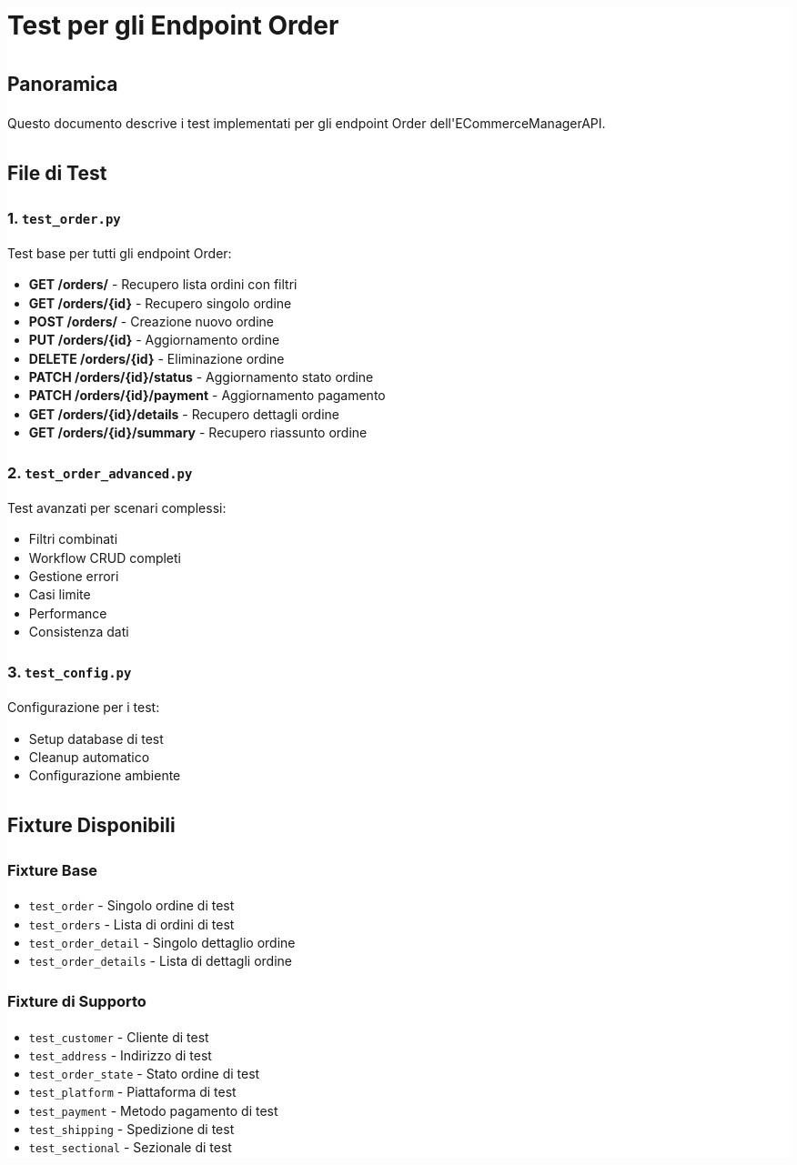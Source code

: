 # Test per gli Endpoint Order

## Panoramica

Questo documento descrive i test implementati per gli endpoint Order dell'ECommerceManagerAPI.

## File di Test

### 1. `test_order.py`
Test base per tutti gli endpoint Order:
- **GET /orders/** - Recupero lista ordini con filtri
- **GET /orders/{id}** - Recupero singolo ordine
- **POST /orders/** - Creazione nuovo ordine
- **PUT /orders/{id}** - Aggiornamento ordine
- **DELETE /orders/{id}** - Eliminazione ordine
- **PATCH /orders/{id}/status** - Aggiornamento stato ordine
- **PATCH /orders/{id}/payment** - Aggiornamento pagamento
- **GET /orders/{id}/details** - Recupero dettagli ordine
- **GET /orders/{id}/summary** - Recupero riassunto ordine

### 2. `test_order_advanced.py`
Test avanzati per scenari complessi:
- Filtri combinati
- Workflow CRUD completi
- Gestione errori
- Casi limite
- Performance
- Consistenza dati

### 3. `test_config.py`
Configurazione per i test:
- Setup database di test
- Cleanup automatico
- Configurazione ambiente

## Fixture Disponibili

### Fixture Base
- `test_order` - Singolo ordine di test
- `test_orders` - Lista di ordini di test
- `test_order_detail` - Singolo dettaglio ordine
- `test_order_details` - Lista di dettagli ordine

### Fixture di Supporto
- `test_customer` - Cliente di test
- `test_address` - Indirizzo di test
- `test_order_state` - Stato ordine di test
- `test_platform` - Piattaforma di test
- `test_payment` - Metodo pagamento di test
- `test_shipping` - Spedizione di test
- `test_sectional` - Sezionale di test
